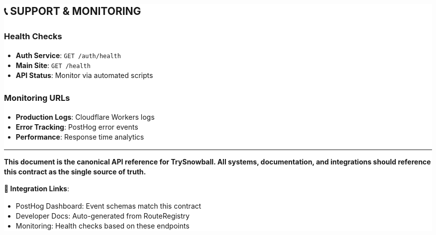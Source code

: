 
## 📞 **SUPPORT & MONITORING**

### Health Checks
- **Auth Service**: `GET /auth/health`
- **Main Site**: `GET /health`  
- **API Status**: Monitor via automated scripts

### Monitoring URLs
- **Production Logs**: Cloudflare Workers logs
- **Error Tracking**: PostHog error events
- **Performance**: Response time analytics

---

**This document is the canonical API reference for TrySnowball. All systems, documentation, and integrations should reference this contract as the single source of truth.**

**🔗 Integration Links**:
- PostHog Dashboard: Event schemas match this contract
- Developer Docs: Auto-generated from RouteRegistry
- Monitoring: Health checks based on these endpoints